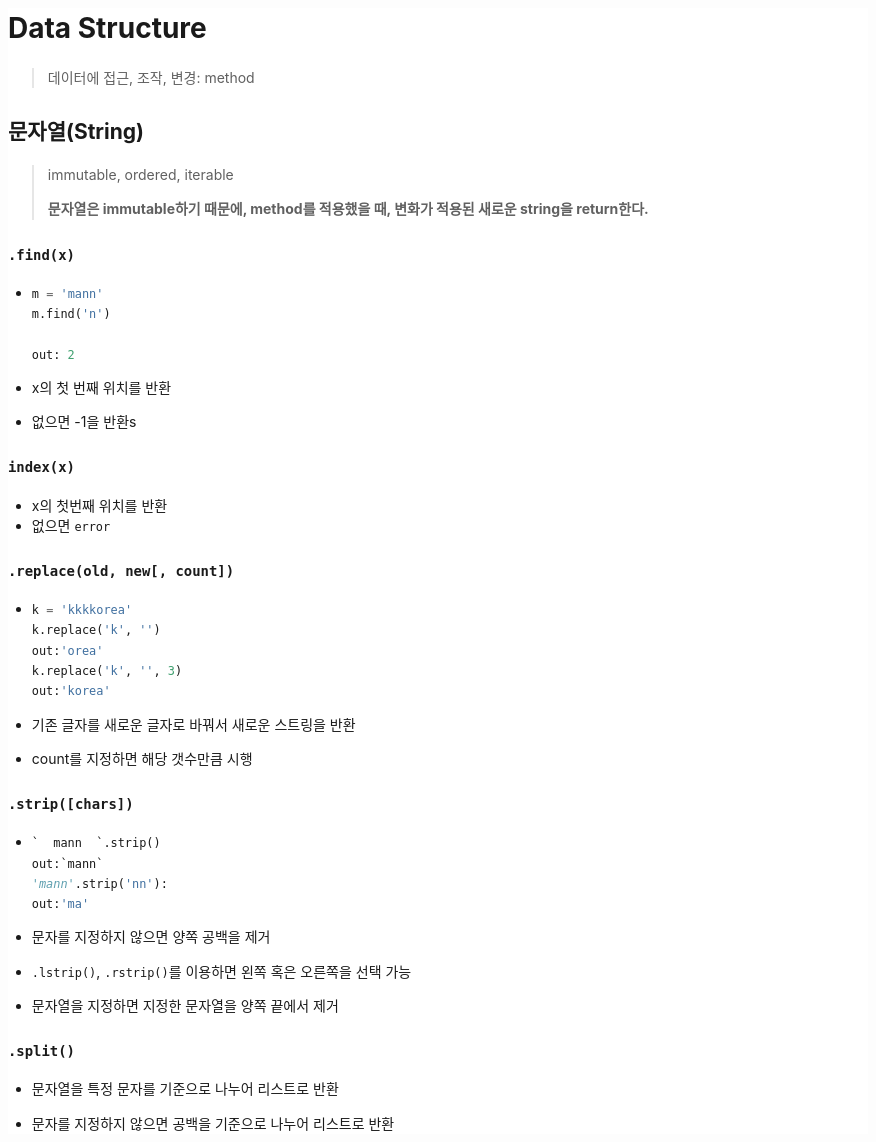 # Data Structure

> 데이터에 접근, 조작, 변경: method



## 문자열(String)

> immutable, ordered, iterable
>
> **문자열은 immutable하기 때문에, method를 적용했을 때, 변화가 적용된 새로운 string을 return한다.**



### `.find(x)`

- ```python
  m = 'mann'
  m.find('n')
  
  out: 2
  ```

- x의 첫 번째 위치를 반환

- 없으면 -1을 반환s

### `index(x)`

- x의 첫번째 위치를 반환
- 없으면 `error`

### `.replace(old, new[, count])`

- ```python
  k = 'kkkkorea'
  k.replace('k', '')
  out:'orea'
  k.replace('k', '', 3)
  out:'korea'
  ```

- 기존 글자를 새로운 글자로 바꿔서 새로운 스트링을 반환

- count를 지정하면 해당 갯수만큼 시행

### `.strip([chars])`

- ```python
  `  mann  `.strip()
  out:`mann`
  'mann'.strip('nn'):
  out:'ma'
  ```

- 문자를 지정하지 않으면 양쪽 공백을 제거

- `.lstrip()`, `.rstrip()`를 이용하면 왼쪽 혹은 오른쪽을 선택 가능

- 문자열을 지정하면 지정한 문자열을 양쪽 끝에서 제거

### `.split()`

- 문자열을 특정 문자를 기준으로 나누어 리스트로 반환
- 문자를 지정하지 않으면 공백을 기준으로 나누어 리스트로 반환

  ```